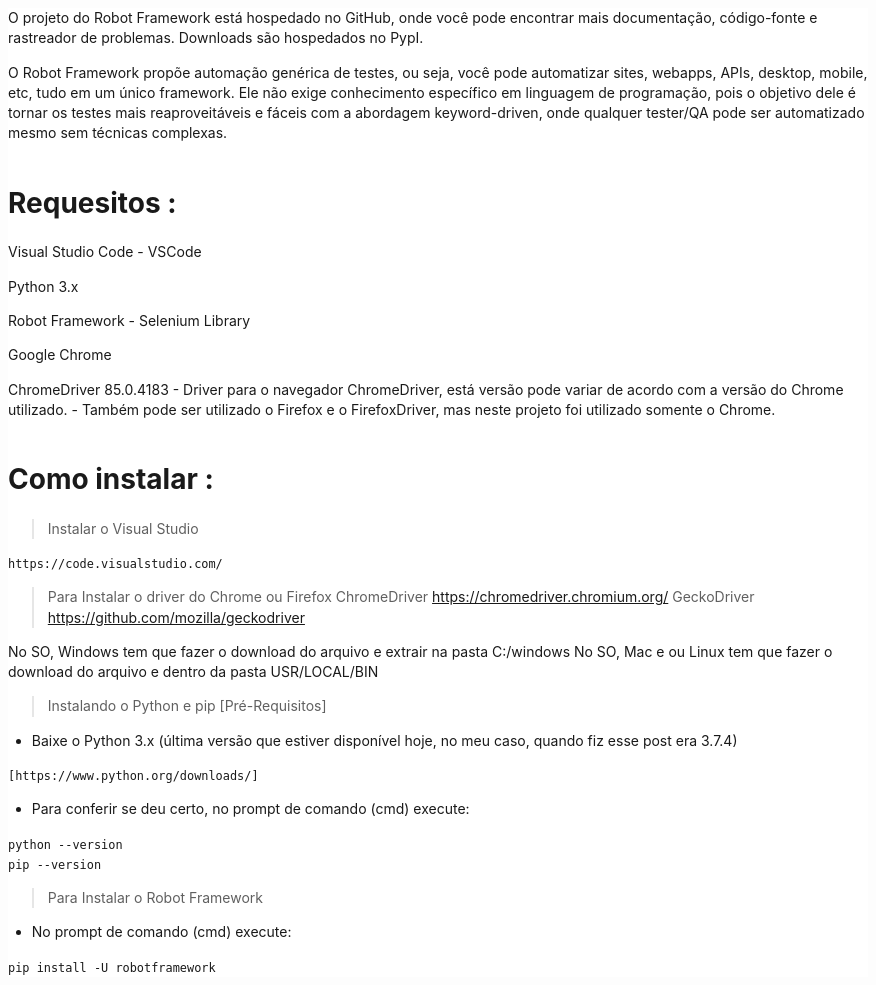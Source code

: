 O projeto do Robot Framework está hospedado no GitHub, onde você pode encontrar mais documentação, código-fonte e rastreador de problemas. Downloads são hospedados no PypI.

O Robot Framework propõe automação genérica de testes, ou seja, você pode automatizar sites, webapps, APIs, desktop, mobile, etc, tudo em um único framework. Ele não exige conhecimento específico em linguagem de programação, pois o objetivo dele é tornar os testes mais reaproveitáveis e fáceis com a abordagem keyword-driven, onde qualquer tester/QA pode ser automatizado mesmo sem técnicas complexas.

# Requesitos : 

Visual Studio Code - VSCode

Python 3.x

Robot Framework 
    - Selenium Library

Google Chrome 

ChromeDriver 85.0.4183 - Driver para o navegador ChromeDriver, está versão pode variar de acordo com a versão do Chrome utilizado.
    - Também pode ser utilizado o Firefox e o FirefoxDriver, mas neste projeto foi utilizado somente o Chrome.

# Como instalar : 

> Instalar o Visual Studio
```
https://code.visualstudio.com/
```

> Para Instalar o driver do Chrome ou Firefox
ChromeDriver https://chromedriver.chromium.org/
GeckoDriver https://github.com/mozilla/geckodriver

No SO, Windows tem que fazer o download do arquivo e extrair na pasta C:/windows 
No SO, Mac e ou Linux tem que fazer o download do arquivo e dentro da pasta USR/LOCAL/BIN

> Instalando o Python e pip [Pré-Requisitos]

- Baixe o Python 3.x (última versão que estiver disponível hoje, no meu caso, quando fiz esse post era 3.7.4) 
```
[https://www.python.org/downloads/]
```

- Para conferir se deu certo, no prompt de comando (cmd) execute:
```
python --version
pip --version
```
> Para Instalar o Robot Framework

- No prompt de comando (cmd) execute:
```
pip install -U robotframework
```
